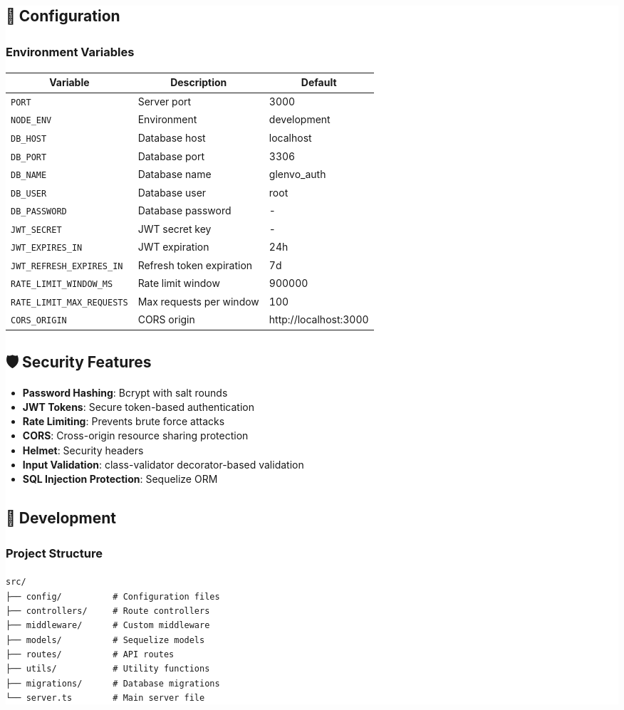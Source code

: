 ## 🔧 Configuration

### Environment Variables

| Variable                  | Description              | Default               |
| ------------------------- | ------------------------ | --------------------- |
| `PORT`                    | Server port              | 3000                  |
| `NODE_ENV`                | Environment              | development           |
| `DB_HOST`                 | Database host            | localhost             |
| `DB_PORT`                 | Database port            | 3306                  |
| `DB_NAME`                 | Database name            | glenvo_auth           |
| `DB_USER`                 | Database user            | root                  |
| `DB_PASSWORD`             | Database password        | -                     |
| `JWT_SECRET`              | JWT secret key           | -                     |
| `JWT_EXPIRES_IN`          | JWT expiration           | 24h                   |
| `JWT_REFRESH_EXPIRES_IN`  | Refresh token expiration | 7d                    |
| `RATE_LIMIT_WINDOW_MS`    | Rate limit window        | 900000                |
| `RATE_LIMIT_MAX_REQUESTS` | Max requests per window  | 100                   |
| `CORS_ORIGIN`             | CORS origin              | http://localhost:3000 |

## 🛡️ Security Features

- **Password Hashing**: Bcrypt with salt rounds
- **JWT Tokens**: Secure token-based authentication
- **Rate Limiting**: Prevents brute force attacks
- **CORS**: Cross-origin resource sharing protection
- **Helmet**: Security headers
- **Input Validation**: class-validator decorator-based validation
- **SQL Injection Protection**: Sequelize ORM

## 📝 Development

### Project Structure

```
src/
├── config/          # Configuration files
├── controllers/     # Route controllers
├── middleware/      # Custom middleware
├── models/          # Sequelize models
├── routes/          # API routes
├── utils/           # Utility functions
├── migrations/      # Database migrations
└── server.ts        # Main server file
```
